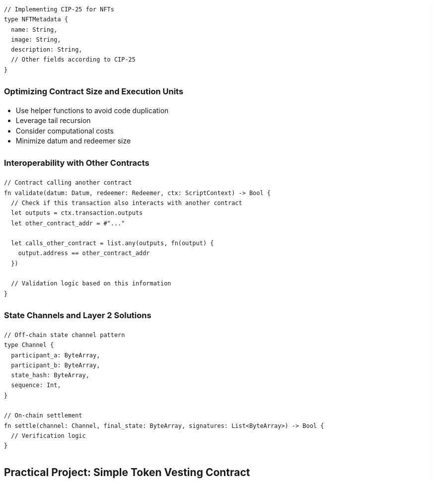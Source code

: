 ```aiken
// Implementing CIP-25 for NFTs
type NFTMetadata {
  name: String,
  image: String,
  description: String,
  // Other fields according to CIP-25
}
```

### Optimizing Contract Size and Execution Units

- Use helper functions to avoid code duplication
- Leverage tail recursion
- Consider computational costs
- Minimize datum and redeemer size

### Interoperability with Other Contracts

```aiken
// Contract calling another contract
fn validate(datum: Datum, redeemer: Redeemer, ctx: ScriptContext) -> Bool {
  // Check if this transaction also interacts with another contract
  let outputs = ctx.transaction.outputs
  let other_contract_addr = #"..."
  
  let calls_other_contract = list.any(outputs, fn(output) {
    output.address == other_contract_addr
  })
  
  // Validation logic based on this information
}
```

### State Channels and Layer 2 Solutions

```aiken
// Off-chain state channel pattern
type Channel {
  participant_a: ByteArray,
  participant_b: ByteArray,
  state_hash: ByteArray,
  sequence: Int,
}

// On-chain settlement
fn settle(channel: Channel, final_state: ByteArray, signatures: List<ByteArray>) -> Bool {
  // Verification logic
}
```

## Practical Project: Simple Token Vesting Contract
